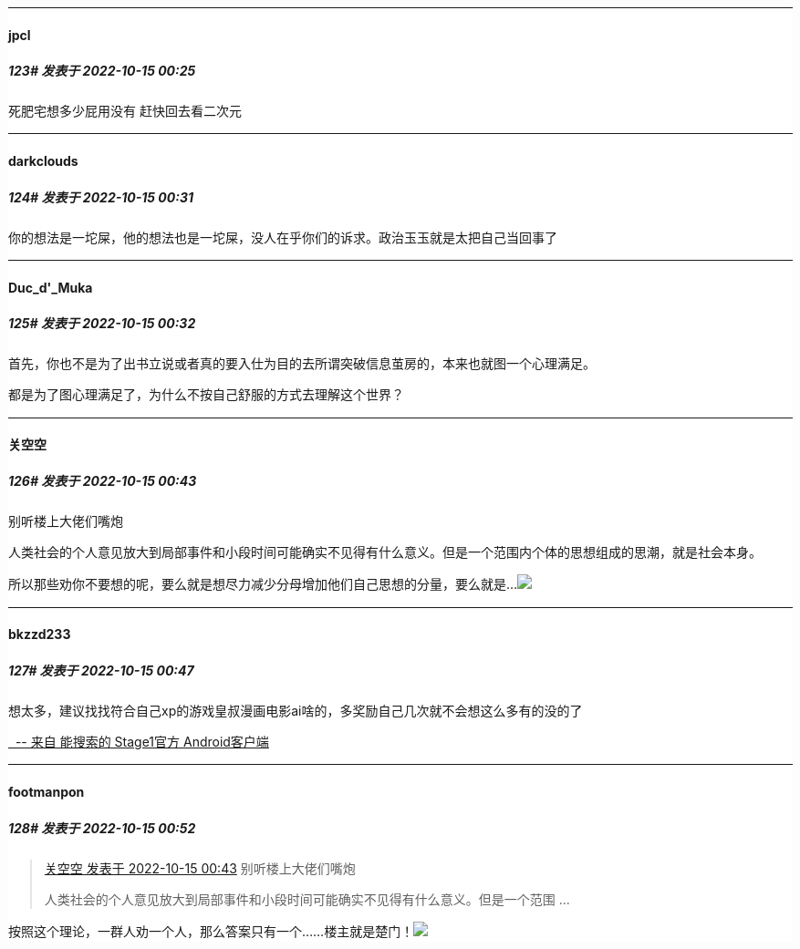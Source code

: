 *****

####  jpcl  
##### 123#       发表于 2022-10-15 00:25

死肥宅想多少屁用没有 赶快回去看二次元

*****

####  darkclouds  
##### 124#       发表于 2022-10-15 00:31

你的想法是一坨屎，他的想法也是一坨屎，没人在乎你们的诉求。政治玉玉就是太把自己当回事了

*****

####  Duc_d'_Muka  
##### 125#       发表于 2022-10-15 00:32

首先，你也不是为了出书立说或者真的要入仕为目的去所谓突破信息茧房的，本来也就图一个心理满足。

都是为了图心理满足了，为什么不按自己舒服的方式去理解这个世界？



*****

####  关空空  
##### 126#       发表于 2022-10-15 00:43

别听楼上大佬们嘴炮

人类社会的个人意见放大到局部事件和小段时间可能确实不见得有什么意义。但是一个范围内个体的思想组成的思潮，就是社会本身。

所以那些劝你不要想的呢，要么就是想尽力减少分母增加他们自己思想的分量，要么就是…<img src="https://static.saraba1st.com/image/smiley/face2017/067.png" referrerpolicy="no-referrer">

*****

####  bkzzd233  
##### 127#       发表于 2022-10-15 00:47

想太多，建议找找符合自己xp的游戏皇叔漫画电影ai啥的，多奖励自己几次就不会想这么多有的没的了

[  -- 来自 能搜索的 Stage1官方 Android客户端](https://www.coolapk.com/apk/140634)

*****

####  footmanpon  
##### 128#       发表于 2022-10-15 00:52

<blockquote><a href="httphttps://bbs.saraba1st.com/2b/forum.php?mod=redirect&amp;goto=findpost&amp;pid=57913533&amp;ptid=2099694" target="_blank">关空空 发表于 2022-10-15 00:43</a>
别听楼上大佬们嘴炮

人类社会的个人意见放大到局部事件和小段时间可能确实不见得有什么意义。但是一个范围 ...</blockquote>
按照这个理论，一群人劝一个人，那么答案只有一个……楼主就是楚门！<img src="https://static.saraba1st.com/image/smiley/face2017/037.png" referrerpolicy="no-referrer">
